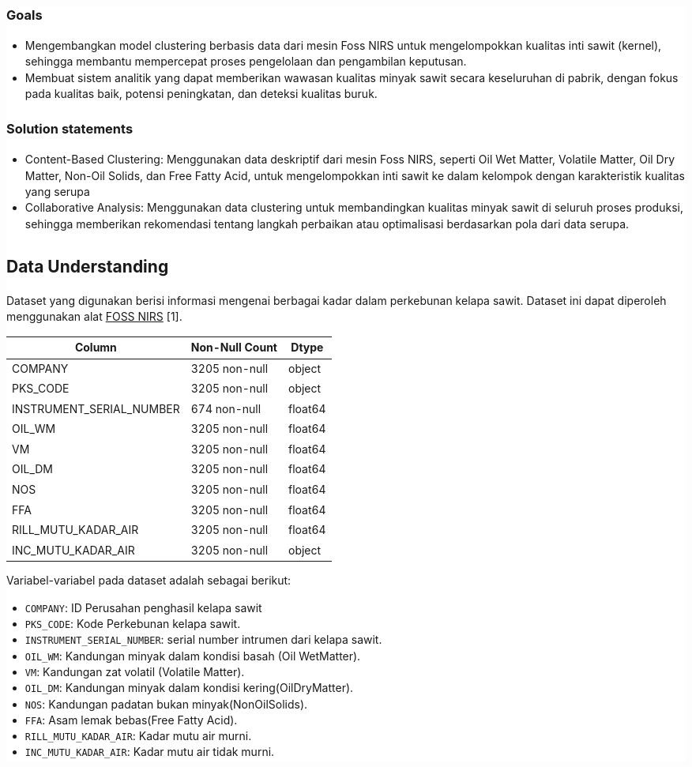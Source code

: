 ### Goals

- Mengembangkan model clustering berbasis data dari mesin Foss NIRS untuk mengelompokkan kualitas inti sawit (kernel), sehingga membantu mempercepat proses pengelolaan dan pengambilan keputusan.
- Membuat sistem analitik yang dapat memberikan wawasan kualitas minyak sawit secara keseluruhan di pabrik, dengan fokus pada kualitas baik, potensi peningkatan, dan deteksi kualitas buruk.

### Solution statements

- Content-Based Clustering: Menggunakan data deskriptif dari mesin Foss NIRS, seperti Oil Wet Matter, Volatile Matter, Oil Dry Matter, Non-Oil Solids, dan Free Fatty Acid, untuk mengelompokkan inti sawit ke dalam kelompok dengan karakteristik kualitas yang serupa
- Collaborative Analysis: Menggunakan data clustering untuk membandingkan kualitas minyak sawit di seluruh proses produksi, sehingga memberikan rekomendasi tentang langkah perbaikan atau optimalisasi berdasarkan pola dari data serupa.

## Data Understanding

Dataset yang digunakan berisi informasi mengenai berbagai kadar dalam perkebunan kelapa sawit. Dataset ini dapat diperoleh menggunakan alat [FOSS NIRS](https://news.kharisma-sawit.com/berita-terkini-beginilah-cara-kerja-foss-nir-pabrik-sawit-efektif-untuk-pks-284#:~:text=Bisa%20dikatakan%20bahwa%20FOSS%20NIRS) [1].

| Column                   | Non-Null Count | Dtype   |
| ------------------------ | -------------- | ------- |
| COMPANY                  | 3205 non-null  | object  |
| PKS_CODE                 | 3205 non-null  | object  |
| INSTRUMENT_SERIAL_NUMBER | 674 non-null   | float64 |
| OIL_WM                   | 3205 non-null  | float64 |
| VM                       | 3205 non-null  | float64 |
| OIL_DM                   | 3205 non-null  | float64 |
| NOS                      | 3205 non-null  | float64 |
| FFA                      | 3205 non-null  | float64 |
| RILL_MUTU_KADAR_AIR      | 3205 non-null  | float64 |
| INC_MUTU_KADAR_AIR       | 3205 non-null  | object  |

Variabel-variabel pada dataset adalah sebagai berikut:

- `COMPANY`: ID Perusahan penghasil kelapa sawit
- `PKS_CODE`: Kode Perkebunan kelapa sawit.
- `INSTRUMENT_SERIAL_NUMBER`: serial number intrumen dari kelapa sawit.
- `OIL_WM`: Kandungan minyak dalam kondisi basah (Oil WetMatter).
- `VM`: Kandungan zat volatil (Volatile Matter).
- `OIL_DM`: Kandungan minyak dalam kondisi kering(OilDryMatter).
- `NOS`: Kandungan padatan bukan minyak(NonOilSolids).
- `FFA`: Asam lemak bebas(Free Fatty Acid).
- `RILL_MUTU_KADAR_AIR`: Kadar mutu air murni.
- `INC_MUTU_KADAR_AIR`: Kadar mutu air tidak murni.
